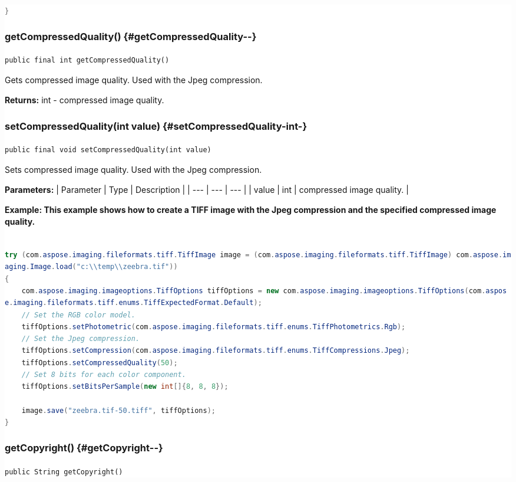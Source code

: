 ``` java
}
```

### getCompressedQuality() {#getCompressedQuality--}
```
public final int getCompressedQuality()
```


Gets compressed image quality. Used with the Jpeg compression.

**Returns:**
int - compressed image quality.
### setCompressedQuality(int value) {#setCompressedQuality-int-}
```
public final void setCompressedQuality(int value)
```


Sets compressed image quality. Used with the Jpeg compression.

**Parameters:**
| Parameter | Type | Description |
| --- | --- | --- |
| value | int | compressed image quality. |


**Example: This example shows how to create a TIFF image with the Jpeg compression and the specified compressed image quality.**

``` java

try (com.aspose.imaging.fileformats.tiff.TiffImage image = (com.aspose.imaging.fileformats.tiff.TiffImage) com.aspose.imaging.Image.load("c:\\temp\\zeebra.tif"))
{
    com.aspose.imaging.imageoptions.TiffOptions tiffOptions = new com.aspose.imaging.imageoptions.TiffOptions(com.aspose.imaging.fileformats.tiff.enums.TiffExpectedFormat.Default);
    // Set the RGB color model.
    tiffOptions.setPhotometric(com.aspose.imaging.fileformats.tiff.enums.TiffPhotometrics.Rgb);
    // Set the Jpeg compression.
    tiffOptions.setCompression(com.aspose.imaging.fileformats.tiff.enums.TiffCompressions.Jpeg);
    tiffOptions.setCompressedQuality(50);
    // Set 8 bits for each color component.
    tiffOptions.setBitsPerSample(new int[]{8, 8, 8});

    image.save("zeebra.tif-50.tiff", tiffOptions);
}

```

### getCopyright() {#getCopyright--}
```
public String getCopyright()
```
